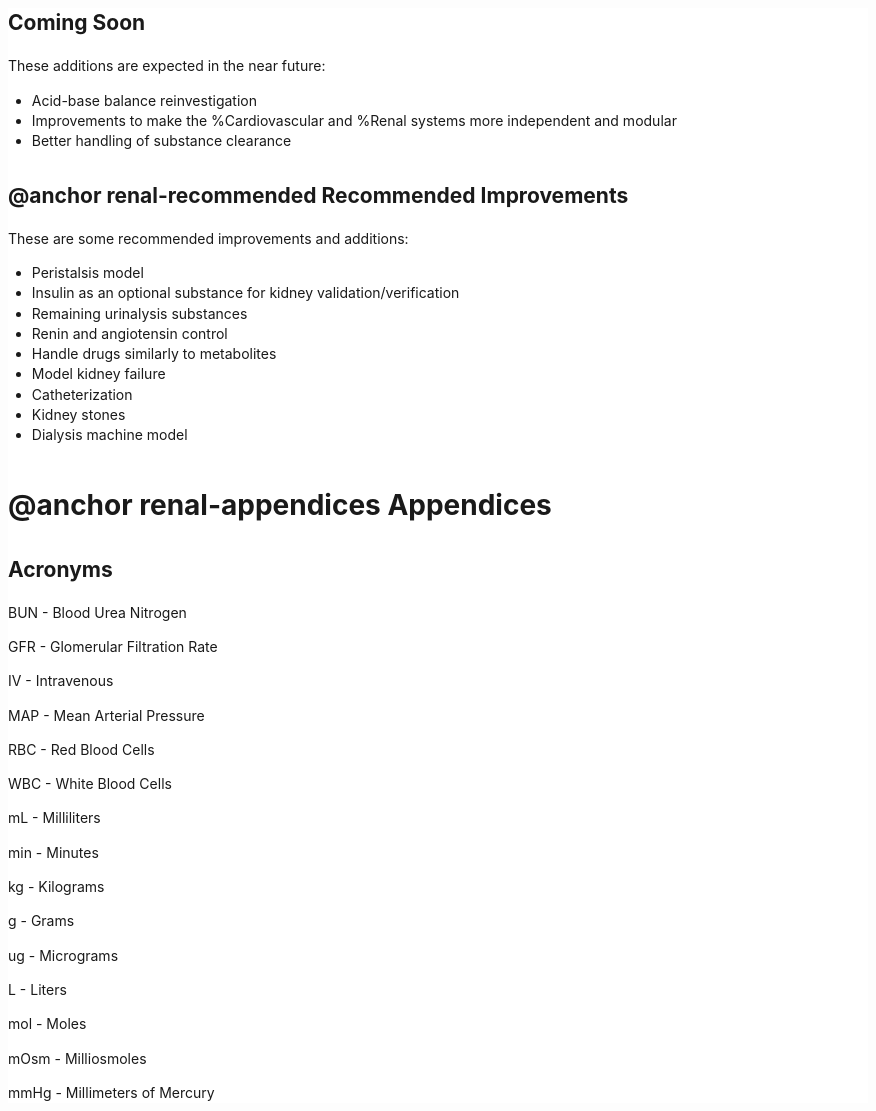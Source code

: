 Coming Soon
-----------

These additions are expected in the near future:
- Acid-base balance reinvestigation
- Improvements to make the %Cardiovascular and %Renal systems more independent and modular
- Better handling of substance clearance

@anchor renal-recommended
Recommended Improvements
------------------------

These are some recommended improvements and additions:
- Peristalsis model
- Insulin as an optional substance for kidney validation/verification
- Remaining urinalysis substances
- Renin and angiotensin control
- Handle drugs similarly to metabolites
- Model kidney failure
- Catheterization
- Kidney stones
- Dialysis machine model

@anchor renal-appendices
Appendices
==========

Acronyms
--------

BUN - Blood Urea Nitrogen
	
GFR - Glomerular Filtration Rate

IV - Intravenous

MAP - Mean Arterial Pressure

RBC - Red Blood Cells

WBC - White Blood Cells

mL - Milliliters

min - Minutes

kg - Kilograms

g - Grams

ug - Micrograms

L - Liters

mol - Moles

mOsm - Milliosmoles

mmHg - Millimeters of Mercury
